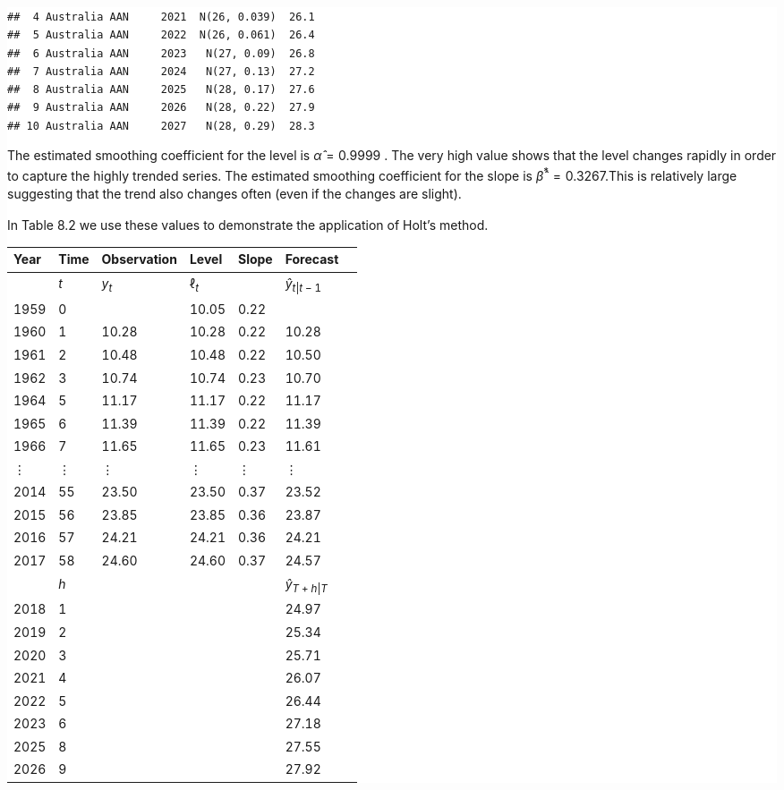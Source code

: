     ##  4 Australia AAN     2021  N(26, 0.039)  26.1
    ##  5 Australia AAN     2022  N(26, 0.061)  26.4
    ##  6 Australia AAN     2023   N(27, 0.09)  26.8
    ##  7 Australia AAN     2024   N(27, 0.13)  27.2
    ##  8 Australia AAN     2025   N(28, 0.17)  27.6
    ##  9 Australia AAN     2026   N(28, 0.22)  27.9
    ## 10 Australia AAN     2027   N(28, 0.29)  28.3

The estimated smoothing coefficient for the level is
$\hat{\alpha}=0.9999$ . The very high value shows that the level changes
rapidly in order to capture the highly trended series. The estimated
smoothing coefficient for the slope is $\hat{\beta}^*=0.3267$.This is
relatively large suggesting that the trend also changes often (even if
the changes are slight).

In Table 8.2 we use these values to demonstrate the application of
Holt’s method.

| Year     | Time     | Observation | Level    | Slope    | Forecast           |     |
|:---------|:---------|:------------|:---------|:---------|:-------------------|:----|
|          | $t$      | $y_t$       | $\ell_t$ |          | $\hat{y}_{t\|t-1}$ |     |
| 1959     | 0        |             | 10.05    | 0.22     |                    |     |
| 1960     | 1        | 10.28       | 10.28    | 0.22     | 10.28              |     |
| 1961     | 2        | 10.48       | 10.48    | 0.22     | 10.50              |     |
| 1962     | 3        | 10.74       | 10.74    | 0.23     | 10.70              |     |
| 1964     | 5        | 11.17       | 11.17    | 0.22     | 11.17              |     |
| 1965     | 6        | 11.39       | 11.39    | 0.22     | 11.39              |     |
| 1966     | 7        | 11.65       | 11.65    | 0.23     | 11.61              |     |
| $\vdots$ | $\vdots$ | $\vdots$    | $\vdots$ | $\vdots$ | $\vdots$           |     |
| 2014     | 55       | 23.50       | 23.50    | 0.37     | 23.52              |     |
| 2015     | 56       | 23.85       | 23.85    | 0.36     | 23.87              |     |
| 2016     | 57       | 24.21       | 24.21    | 0.36     | 24.21              |     |
| 2017     | 58       | 24.60       | 24.60    | 0.37     | 24.57              |     |
|          | $h$      |             |          |          | $\hat{y}_{T+h\|T}$ |     |
| 2018     | 1        |             |          |          | 24.97              |     |
| 2019     | 2        |             |          |          | 25.34              |     |
| 2020     | 3        |             |          |          | 25.71              |     |
| 2021     | 4        |             |          |          | 26.07              |     |
| 2022     | 5        |             |          |          | 26.44              |     |
| 2023     | 6        |             |          |          | 27.18              |     |
| 2025     | 8        |             |          |          | 27.55              |     |
| 2026     | 9        |             |          |          | 27.92              |     |